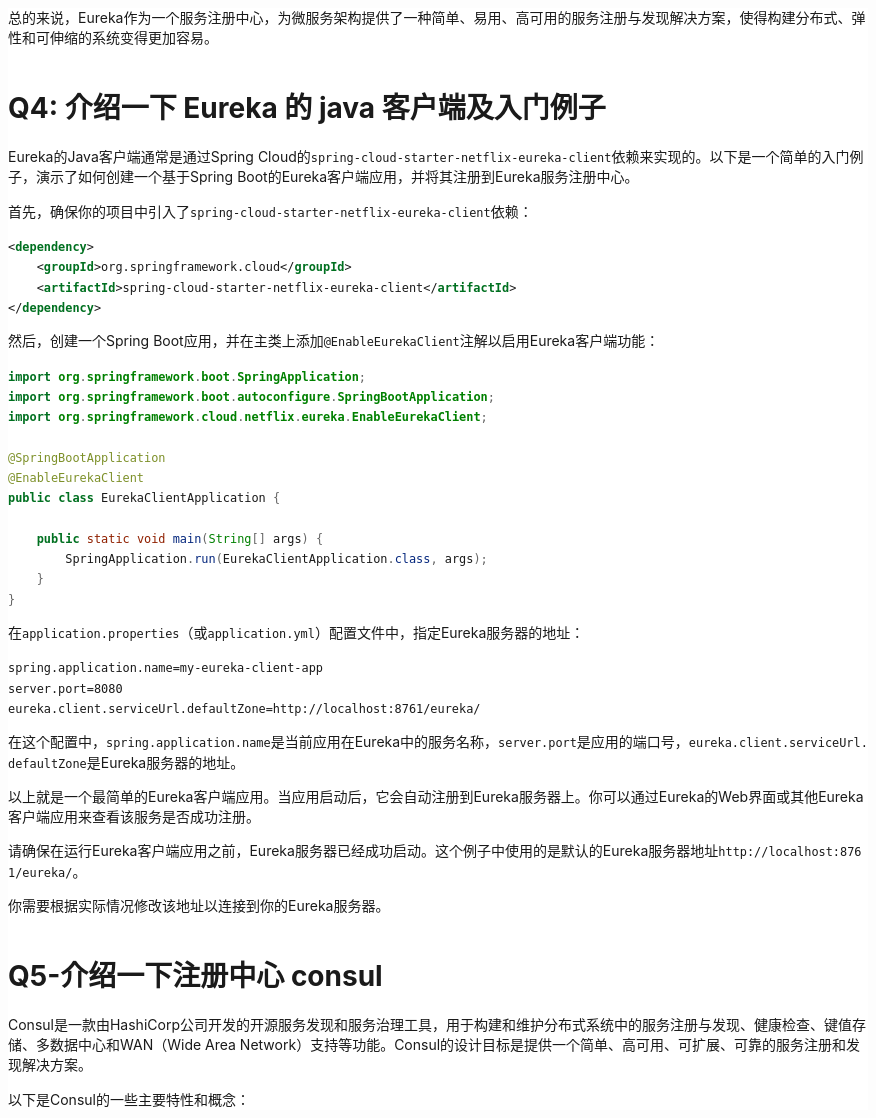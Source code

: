 总的来说，Eureka作为一个服务注册中心，为微服务架构提供了一种简单、易用、高可用的服务注册与发现解决方案，使得构建分布式、弹性和可伸缩的系统变得更加容易。

# Q4: 介绍一下 Eureka 的 java 客户端及入门例子

Eureka的Java客户端通常是通过Spring Cloud的`spring-cloud-starter-netflix-eureka-client`依赖来实现的。以下是一个简单的入门例子，演示了如何创建一个基于Spring Boot的Eureka客户端应用，并将其注册到Eureka服务注册中心。

首先，确保你的项目中引入了`spring-cloud-starter-netflix-eureka-client`依赖：

```xml
<dependency>
    <groupId>org.springframework.cloud</groupId>
    <artifactId>spring-cloud-starter-netflix-eureka-client</artifactId>
</dependency>
```

然后，创建一个Spring Boot应用，并在主类上添加`@EnableEurekaClient`注解以启用Eureka客户端功能：

```java
import org.springframework.boot.SpringApplication;
import org.springframework.boot.autoconfigure.SpringBootApplication;
import org.springframework.cloud.netflix.eureka.EnableEurekaClient;

@SpringBootApplication
@EnableEurekaClient
public class EurekaClientApplication {

    public static void main(String[] args) {
        SpringApplication.run(EurekaClientApplication.class, args);
    }
}
```

在`application.properties`（或`application.yml`）配置文件中，指定Eureka服务器的地址：

```properties
spring.application.name=my-eureka-client-app
server.port=8080
eureka.client.serviceUrl.defaultZone=http://localhost:8761/eureka/
```

在这个配置中，`spring.application.name`是当前应用在Eureka中的服务名称，`server.port`是应用的端口号，`eureka.client.serviceUrl.defaultZone`是Eureka服务器的地址。

以上就是一个最简单的Eureka客户端应用。当应用启动后，它会自动注册到Eureka服务器上。你可以通过Eureka的Web界面或其他Eureka客户端应用来查看该服务是否成功注册。

请确保在运行Eureka客户端应用之前，Eureka服务器已经成功启动。这个例子中使用的是默认的Eureka服务器地址`http://localhost:8761/eureka/`。

你需要根据实际情况修改该地址以连接到你的Eureka服务器。

# Q5-介绍一下注册中心 consul

Consul是一款由HashiCorp公司开发的开源服务发现和服务治理工具，用于构建和维护分布式系统中的服务注册与发现、健康检查、键值存储、多数据中心和WAN（Wide Area Network）支持等功能。Consul的设计目标是提供一个简单、高可用、可扩展、可靠的服务注册和发现解决方案。

以下是Consul的一些主要特性和概念：
